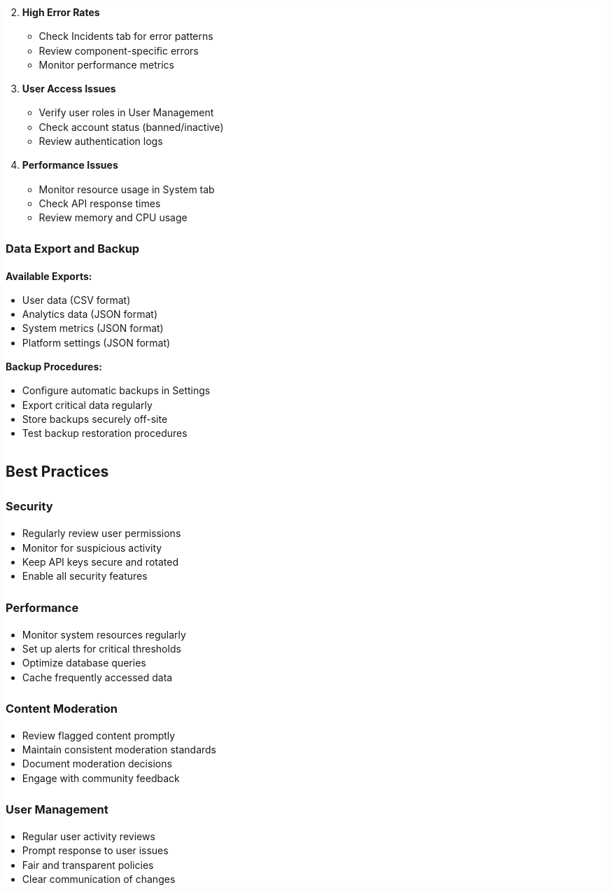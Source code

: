 2. **High Error Rates**
   - Check Incidents tab for error patterns
   - Review component-specific errors
   - Monitor performance metrics

3. **User Access Issues**
   - Verify user roles in User Management
   - Check account status (banned/inactive)
   - Review authentication logs

4. **Performance Issues**
   - Monitor resource usage in System tab
   - Check API response times
   - Review memory and CPU usage

### Data Export and Backup

**Available Exports:**
- User data (CSV format)
- Analytics data (JSON format)
- System metrics (JSON format)
- Platform settings (JSON format)

**Backup Procedures:**
- Configure automatic backups in Settings
- Export critical data regularly
- Store backups securely off-site
- Test backup restoration procedures

## Best Practices

### Security
- Regularly review user permissions
- Monitor for suspicious activity
- Keep API keys secure and rotated
- Enable all security features

### Performance
- Monitor system resources regularly
- Set up alerts for critical thresholds
- Optimize database queries
- Cache frequently accessed data

### Content Moderation
- Review flagged content promptly
- Maintain consistent moderation standards
- Document moderation decisions
- Engage with community feedback

### User Management
- Regular user activity reviews
- Prompt response to user issues
- Fair and transparent policies
- Clear communication of changes
